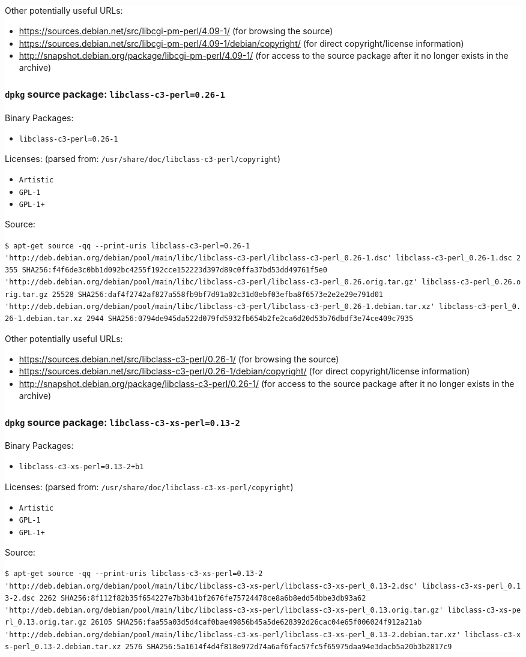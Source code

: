 Other potentially useful URLs:

- https://sources.debian.net/src/libcgi-pm-perl/4.09-1/ (for browsing the source)
- https://sources.debian.net/src/libcgi-pm-perl/4.09-1/debian/copyright/ (for direct copyright/license information)
- http://snapshot.debian.org/package/libcgi-pm-perl/4.09-1/ (for access to the source package after it no longer exists in the archive)

### `dpkg` source package: `libclass-c3-perl=0.26-1`

Binary Packages:

- `libclass-c3-perl=0.26-1`

Licenses: (parsed from: `/usr/share/doc/libclass-c3-perl/copyright`)

- `Artistic`
- `GPL-1`
- `GPL-1+`

Source:

```console
$ apt-get source -qq --print-uris libclass-c3-perl=0.26-1
'http://deb.debian.org/debian/pool/main/libc/libclass-c3-perl/libclass-c3-perl_0.26-1.dsc' libclass-c3-perl_0.26-1.dsc 2355 SHA256:f4f6de3c0bb1d092bc4255f192cce152223d397d89c0ffa37bd53dd49761f5e0
'http://deb.debian.org/debian/pool/main/libc/libclass-c3-perl/libclass-c3-perl_0.26.orig.tar.gz' libclass-c3-perl_0.26.orig.tar.gz 25528 SHA256:daf4f2742af827a558fb9bf7d91a02c31d0ebf03efba8f6573e2e2e29e791d01
'http://deb.debian.org/debian/pool/main/libc/libclass-c3-perl/libclass-c3-perl_0.26-1.debian.tar.xz' libclass-c3-perl_0.26-1.debian.tar.xz 2944 SHA256:0794de945da522d079fd5932fb654b2fe2ca6d20d53b76dbdf3e74ce409c7935
```

Other potentially useful URLs:

- https://sources.debian.net/src/libclass-c3-perl/0.26-1/ (for browsing the source)
- https://sources.debian.net/src/libclass-c3-perl/0.26-1/debian/copyright/ (for direct copyright/license information)
- http://snapshot.debian.org/package/libclass-c3-perl/0.26-1/ (for access to the source package after it no longer exists in the archive)

### `dpkg` source package: `libclass-c3-xs-perl=0.13-2`

Binary Packages:

- `libclass-c3-xs-perl=0.13-2+b1`

Licenses: (parsed from: `/usr/share/doc/libclass-c3-xs-perl/copyright`)

- `Artistic`
- `GPL-1`
- `GPL-1+`

Source:

```console
$ apt-get source -qq --print-uris libclass-c3-xs-perl=0.13-2
'http://deb.debian.org/debian/pool/main/libc/libclass-c3-xs-perl/libclass-c3-xs-perl_0.13-2.dsc' libclass-c3-xs-perl_0.13-2.dsc 2262 SHA256:8f112f82b35f654227e7b3b41bf2676fe75724478ce8a6b8edd54bbe3db93a62
'http://deb.debian.org/debian/pool/main/libc/libclass-c3-xs-perl/libclass-c3-xs-perl_0.13.orig.tar.gz' libclass-c3-xs-perl_0.13.orig.tar.gz 26105 SHA256:faa55a03d5d4caf0bae49856b45a5de628392d26cac04e65f006024f912a21ab
'http://deb.debian.org/debian/pool/main/libc/libclass-c3-xs-perl/libclass-c3-xs-perl_0.13-2.debian.tar.xz' libclass-c3-xs-perl_0.13-2.debian.tar.xz 2576 SHA256:5a1614f4d4f818e972d74a6af6fac57fc5f65975daa94e3dacb5a20b3b2817c9
```
